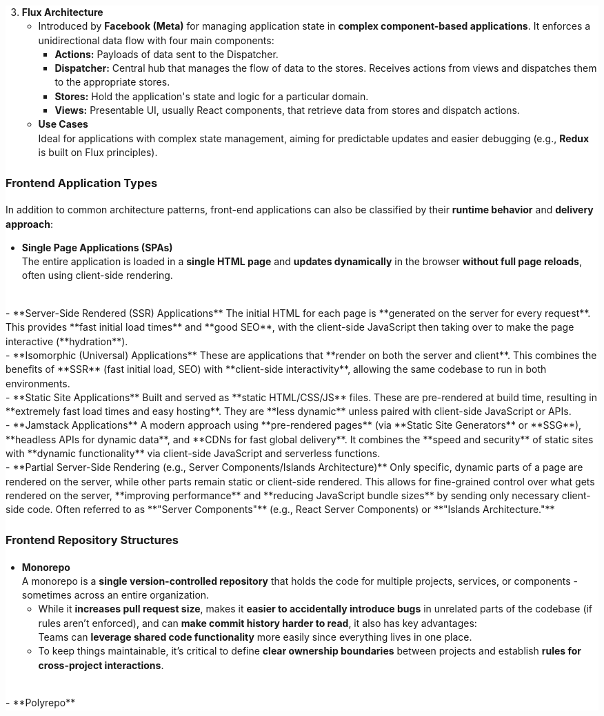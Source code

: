 3. **Flux Architecture**
    - Introduced by **Facebook (Meta)** for managing application state in **complex component-based applications**. It enforces a unidirectional data flow with four main components:
        - **Actions:** Payloads of data sent to the Dispatcher.
        - **Dispatcher:** Central hub that manages the flow of data to the stores. Receives actions from views and dispatches them to the appropriate stores.
        - **Stores:** Hold the application's state and logic for a particular domain.
        - **Views:** Presentable UI, usually React components, that retrieve data from stores and dispatch actions.
    - **Use Cases**  
      Ideal for applications with complex state management, aiming for predictable updates and easier debugging (e.g., **Redux** is built on Flux principles).


### Frontend Application Types
In addition to common architecture patterns, front-end applications can also be classified by their **runtime behavior** and **delivery approach**:

- **Single Page Applications (SPAs)**    
The entire application is loaded in a **single HTML page** and **updates dynamically** in the browser **without full page reloads**, often using client-side rendering.  
<br>  
- **Server-Side Rendered (SSR) Applications**  
The initial HTML for each page is **generated on the server for every request**. This provides **fast initial load times** and **good SEO**, with the client-side JavaScript then taking over to make the page interactive (**hydration**).  
<br>  
- **Isomorphic (Universal) Applications**  
These are applications that **render on both the server and client**. This combines the benefits of **SSR** (fast initial load, SEO) with **client-side interactivity**, allowing the same codebase to run in both environments.  
<br>
- **Static Site Applications**  
Built and served as **static HTML/CSS/JS** files. These are pre-rendered at build time, resulting in **extremely fast load times and easy hosting**. They are **less dynamic** unless paired with client-side JavaScript or APIs.  
<br>
- **Jamstack Applications**  
A modern approach using **pre-rendered pages** (via **Static Site Generators** or **SSG**), **headless APIs for dynamic data**, and **CDNs for fast global delivery**. It combines the **speed and security** of static sites with **dynamic functionality** via client-side JavaScript and serverless functions.  
<br>
- **Partial Server-Side Rendering (e.g., Server Components/Islands Architecture)**  
Only specific, dynamic parts of a page are rendered on the server, while other parts remain static or client-side rendered. This allows for fine-grained control over what gets rendered on the server, **improving performance** and **reducing JavaScript bundle sizes** by sending only necessary client-side code. Often referred to as **"Server Components"** (e.g., React Server Components) or **"Islands Architecture."**  


### Frontend Repository Structures
- **Monorepo**  
A monorepo is a **single version-controlled repository** that holds the code for multiple projects, services, or components - sometimes across an entire organization.  
  - While it **increases pull request size**, makes it **easier to accidentally introduce bugs** in unrelated parts of the codebase (if rules aren’t enforced), and can **make commit history harder to read**, it also has key advantages:  
  Teams can **leverage shared code functionality** more easily since everything lives in one place.  
  - To keep things maintainable, it’s critical to define **clear ownership boundaries** between projects and establish **rules for cross-project interactions**.   
<br>
- **Polyrepo**  